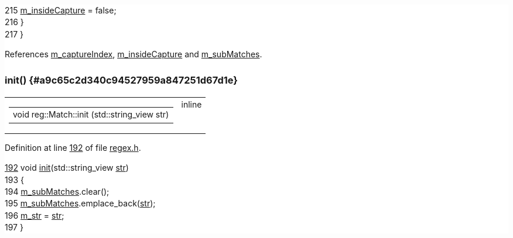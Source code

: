 <div class="doxyCodeLine"><span class="doxyLineNumber">215</span><span class="doxyLineContent"><span class="doxyHighlight">        <a href="#a0be30a011c1bad8e0b50cb5a2998c160">m_insideCapture</a> = </span><span class="doxyHighlightKeyword">false</span><span class="doxyHighlight">;</span></span></div>
<div class="doxyCodeLine"><span class="doxyLineNumber">216</span><span class="doxyLineContent"><span class="doxyHighlight">      }</span></span></div>
<div class="doxyCodeLine"><span class="doxyLineNumber">217</span><span class="doxyLineContent"><span class="doxyHighlight">    }</span></span></div>

</div>


References <a href="#ac1549543d1aeb2b085f589dd3a17835e">m&#95;captureIndex</a>, <a href="#a0be30a011c1bad8e0b50cb5a2998c160">m&#95;insideCapture</a> and <a href="#aa0f4a2cb8f0612a01cc7aefe8e6fb351">m&#95;subMatches</a>.
</div>
</div>

### init() {#a9c65c2d340c94527959a847251d67d1e}

<div class="doxyMemberItem">
<div class="doxyMemberProto">
<table class="doxyMemberLabels">
<tr class="doxyMemberLabels">
<td class="doxyMemberLabelsLeft">
<table class="doxyMemberName">
<tr>
<td class="doxyMemberName">void reg::Match::init (std::string_view str)</td>
</tr>
</table>
</td>
<td class="doxyMemberLabelsRight">
<span class="doxyMemberLabels">
<span class="doxyMemberLabel inline">inline</span>
</span>
</td>
</tr>
</table>
</div>
<div class="doxyMemberDoc">


<p>Definition at line <a href="/web-doxygen/docs/api/files/src/regex-h/#l00192">192</a> of file <a href="/web-doxygen/docs/api/files/src/regex-h">regex.h</a>.</p>

<div class="doxyProgramListing">

<div class="doxyCodeLine"><span class="doxyLineNumber"><a href="#a9c65c2d340c94527959a847251d67d1e">192</a></span><span class="doxyLineContent"><span class="doxyHighlight">    </span><span class="doxyHighlightKeywordType">void</span><span class="doxyHighlight"> <a href="#a9c65c2d340c94527959a847251d67d1e">init</a>(std::string_view <a href="#a97649b62cb59c9a30ce309559ad0f818">str</a>)</span></span></div>
<div class="doxyCodeLine"><span class="doxyLineNumber">193</span><span class="doxyLineContent"><span class="doxyHighlight">    {</span></span></div>
<div class="doxyCodeLine"><span class="doxyLineNumber">194</span><span class="doxyLineContent"><span class="doxyHighlight">      <a href="#aa0f4a2cb8f0612a01cc7aefe8e6fb351">m_subMatches</a>.clear();</span></span></div>
<div class="doxyCodeLine"><span class="doxyLineNumber">195</span><span class="doxyLineContent"><span class="doxyHighlight">      <a href="#aa0f4a2cb8f0612a01cc7aefe8e6fb351">m_subMatches</a>.emplace_back(<a href="#a97649b62cb59c9a30ce309559ad0f818">str</a>);</span></span></div>
<div class="doxyCodeLine"><span class="doxyLineNumber">196</span><span class="doxyLineContent"><span class="doxyHighlight">      <a href="#a41c4cc9115ef016ff22c311f01491785">m_str</a> = <a href="#a97649b62cb59c9a30ce309559ad0f818">str</a>;</span></span></div>
<div class="doxyCodeLine"><span class="doxyLineNumber">197</span><span class="doxyLineContent"><span class="doxyHighlight">    }</span></span></div>
